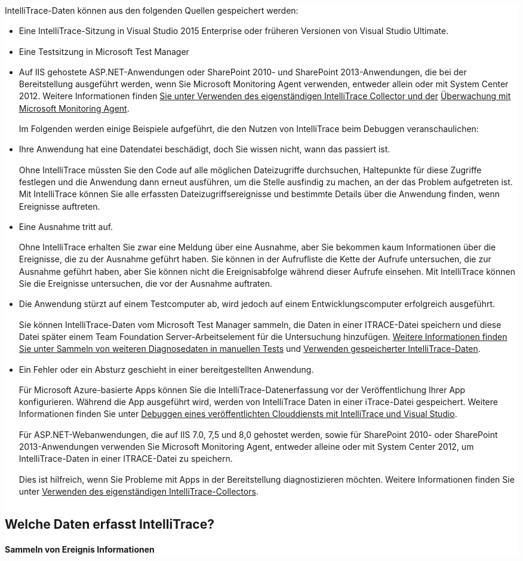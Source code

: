  IntelliTrace-Daten können aus den folgenden Quellen gespeichert werden:  
  
- Eine IntelliTrace-Sitzung in Visual Studio 2015 Enterprise oder früheren Versionen von Visual Studio Ultimate.  
  
- Eine Testsitzung in Microsoft Test Manager  
  
- Auf IIS gehostete ASP.NET-Anwendungen oder SharePoint 2010- und SharePoint 2013-Anwendungen, die bei der Bereitstellung ausgeführt werden, wenn Sie Microsoft Monitoring Agent verwenden, entweder allein oder mit System Center 2012. Weitere Informationen finden [Sie unter Verwenden des eigenständigen IntelliTrace Collector und der](../debugger/using-the-intellitrace-stand-alone-collector.md) [Überwachung mit Microsoft Monitoring Agent](https://technet.microsoft.com/library/dn465153.aspx).  
  
  Im Folgenden werden einige Beispiele aufgeführt, die den Nutzen von IntelliTrace beim Debuggen veranschaulichen:  
  
- Ihre Anwendung hat eine Datendatei beschädigt, doch Sie wissen nicht, wann das passiert ist.  
  
   Ohne IntelliTrace müssten Sie den Code auf alle möglichen Dateizugriffe durchsuchen, Haltepunkte für diese Zugriffe festlegen und die Anwendung dann erneut ausführen, um die Stelle ausfindig zu machen, an der das Problem aufgetreten ist. Mit IntelliTrace können Sie alle erfassten Dateizugriffsereignisse und bestimmte Details über die Anwendung finden, wenn Ereignisse auftreten.  
  
- Eine Ausnahme tritt auf.  
  
   Ohne IntelliTrace erhalten Sie zwar eine Meldung über eine Ausnahme, aber Sie bekommen kaum Informationen über die Ereignisse, die zu der Ausnahme geführt haben. Sie können in der Aufrufliste die Kette der Aufrufe untersuchen, die zur Ausnahme geführt haben, aber Sie können nicht die Ereignisabfolge während dieser Aufrufe einsehen. Mit IntelliTrace können Sie die Ereignisse untersuchen, die vor der Ausnahme auftraten.  
  
- Die Anwendung stürzt auf einem Testcomputer ab, wird jedoch auf einem Entwicklungscomputer erfolgreich ausgeführt.  
  
   Sie können IntelliTrace-Daten vom Microsoft Test Manager sammeln, die Daten in einer ITRACE-Datei speichern und diese Datei später einem Team Foundation Server-Arbeitselement für die Untersuchung hinzufügen. [Weitere Informationen finden Sie unter Sammeln von weiteren Diagnosedaten in manuellen Tests](https://msdn.microsoft.com/library/bb5a2cc0-84f5-4dfe-9560-ca3d313aefd2) und [Verwenden gespeicherter IntelliTrace-Daten](../debugger/using-saved-intellitrace-data.md).  
  
- Ein Fehler oder ein Absturz geschieht in einer bereitgestellten Anwendung.  
  
   Für Microsoft Azure-basierte Apps können Sie die IntelliTrace-Datenerfassung vor der Veröffentlichung Ihrer App konfigurieren. Während die App ausgeführt wird, werden von IntelliTrace Daten in einer iTrace-Datei gespeichert. Weitere Informationen finden Sie unter [Debuggen eines veröffentlichten Clouddiensts mit IntelliTrace und Visual Studio](../azure/vs-azure-tools-intellitrace-debug-published-cloud-services.md).  
  
   Für ASP.NET-Webanwendungen, die auf IIS 7.0, 7,5 und 8,0 gehostet werden, sowie für SharePoint 2010- oder SharePoint 2013-Anwendungen verwenden Sie Microsoft Monitoring Agent, entweder alleine oder mit System Center 2012, um IntelliTrace-Daten in einer ITRACE-Datei zu speichern.  
  
   Dies ist hilfreich, wenn Sie Probleme mit Apps in der Bereitstellung diagnostizieren möchten. Weitere Informationen finden Sie unter [Verwenden des eigenständigen IntelliTrace-Collectors](../debugger/using-the-intellitrace-stand-alone-collector.md).  
  
## <a name="what-data-does-intellitrace-collect"></a><a name="WhatData"></a> Welche Daten erfasst IntelliTrace?  
 **Sammeln von Ereignis Informationen**  
  